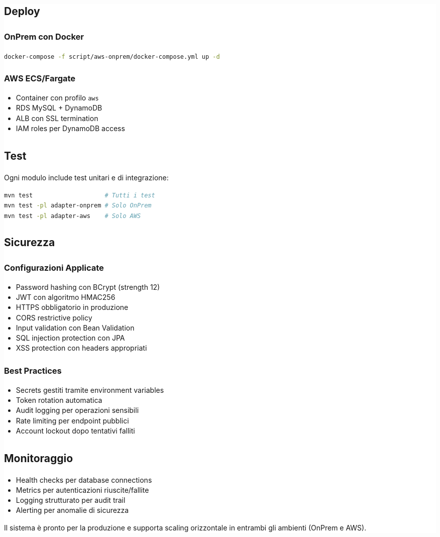 ## Deploy

### OnPrem con Docker
```bash
docker-compose -f script/aws-onprem/docker-compose.yml up -d
```

### AWS ECS/Fargate
- Container con profilo `aws`
- RDS MySQL + DynamoDB
- ALB con SSL termination
- IAM roles per DynamoDB access

## Test

Ogni modulo include test unitari e di integrazione:
```bash
mvn test                    # Tutti i test
mvn test -pl adapter-onprem # Solo OnPrem
mvn test -pl adapter-aws    # Solo AWS
```

## Sicurezza

### Configurazioni Applicate
- Password hashing con BCrypt (strength 12)
- JWT con algoritmo HMAC256
- HTTPS obbligatorio in produzione
- CORS restrictive policy
- Input validation con Bean Validation
- SQL injection protection con JPA
- XSS protection con headers appropriati

### Best Practices
- Secrets gestiti tramite environment variables
- Token rotation automatica
- Audit logging per operazioni sensibili
- Rate limiting per endpoint pubblici
- Account lockout dopo tentativi falliti

## Monitoraggio

- Health checks per database connections
- Metrics per autenticazioni riuscite/fallite
- Logging strutturato per audit trail
- Alerting per anomalie di sicurezza

Il sistema è pronto per la produzione e supporta scaling orizzontale in entrambi gli ambienti (OnPrem e AWS).
